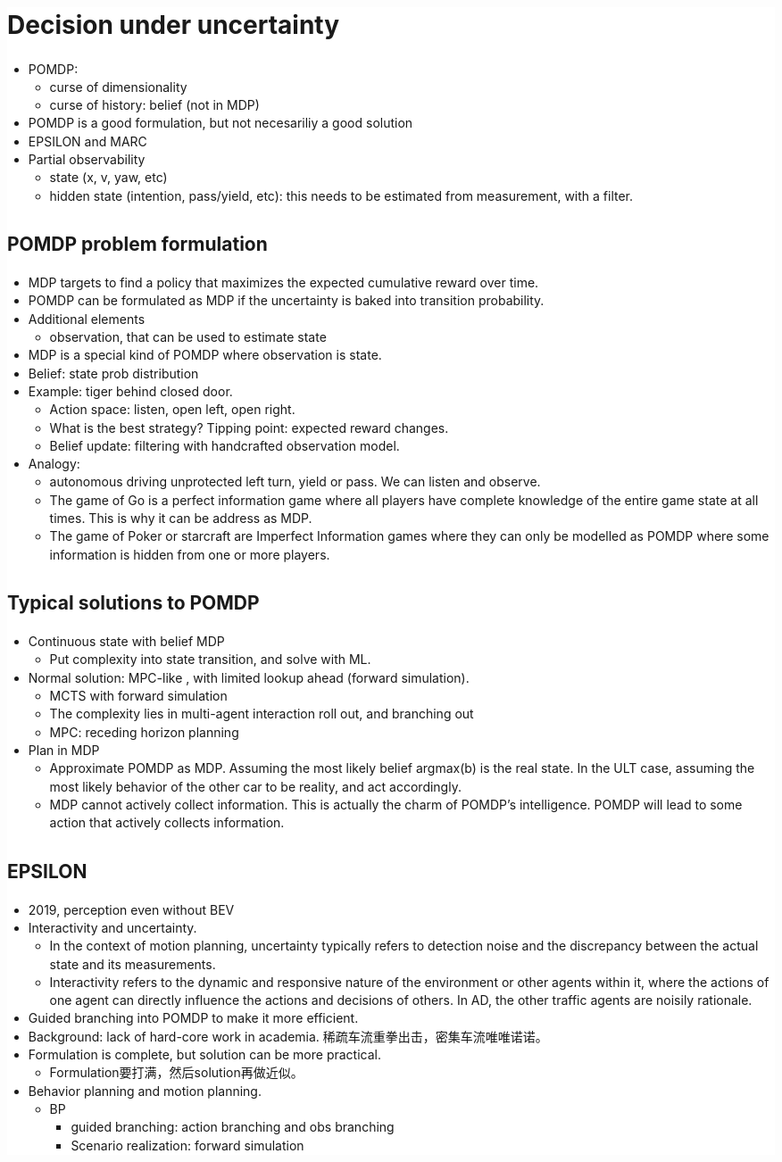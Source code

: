 # Decision under uncertainty
- POMDP:
    - curse of dimensionality
    - curse of history: belief (not in MDP)
- POMDP is a good formulation, but not necesariliy a good solution
- EPSILON and MARC
- Partial observability
    - state (x, v, yaw, etc)
    - hidden state (intention, pass/yield, etc): this needs to be estimated from measurement, with a filter.

## POMDP problem formulation

- MDP targets to find a policy that maximizes the expected cumulative reward over time.
- POMDP can be formulated as MDP if the uncertainty is baked into transition probability.
- Additional elements
    - observation, that can be used to estimate state
- MDP is a special kind of POMDP where observation is state.
- Belief: state prob distribution
- Example: tiger behind closed door.
    - Action space: listen, open left, open right.
    - What is the best strategy? Tipping point: expected reward changes.
    - Belief update: filtering with handcrafted observation model.
- Analogy:
    - autonomous driving unprotected left turn, yield or pass. We can listen and observe.
    - The game of Go is a perfect information game where all players have complete knowledge of the entire game state at all times. This is why it can be address as MDP.
    - The game of Poker or starcraft are Imperfect Information games where they can only be modelled as POMDP where some information is hidden from one or more players.

## Typical solutions to POMDP

- Continuous state with belief MDP
    - Put complexity into state transition, and solve with ML.
- Normal solution: MPC-like , with limited lookup ahead (forward simulation).
    - MCTS with forward simulation
    - The complexity lies in multi-agent interaction roll out, and branching out
    - MPC: receding horizon planning
- Plan in MDP
    - Approximate POMDP as MDP. Assuming the most likely belief argmax(b) is the real state. In the ULT case, assuming the most likely behavior of the other car to be reality, and act accordingly.
    - MDP cannot actively collect information. This is actually the charm of POMDP’s intelligence. POMDP will lead to some action that actively collects information.

## EPSILON

- 2019, perception even without BEV
- Interactivity and uncertainty.
    - In the context of motion planning, uncertainty typically refers to detection noise and the discrepancy between the actual state and its measurements.
    - Interactivity refers to the dynamic and responsive nature of the environment or other agents within it, where the actions of one agent can directly influence the actions and decisions of others. In AD, the other traffic agents are noisily rationale.
- Guided branching into POMDP to make it more efficient.
- Background: lack of hard-core work in academia. 稀疏车流重拳出击，密集车流唯唯诺诺。
- Formulation is complete, but solution can be more practical.
    - Formulation要打满，然后solution再做近似。
- Behavior planning and motion planning.
    - BP
        - guided branching: action branching and obs branching
        - Scenario realization: forward simulation